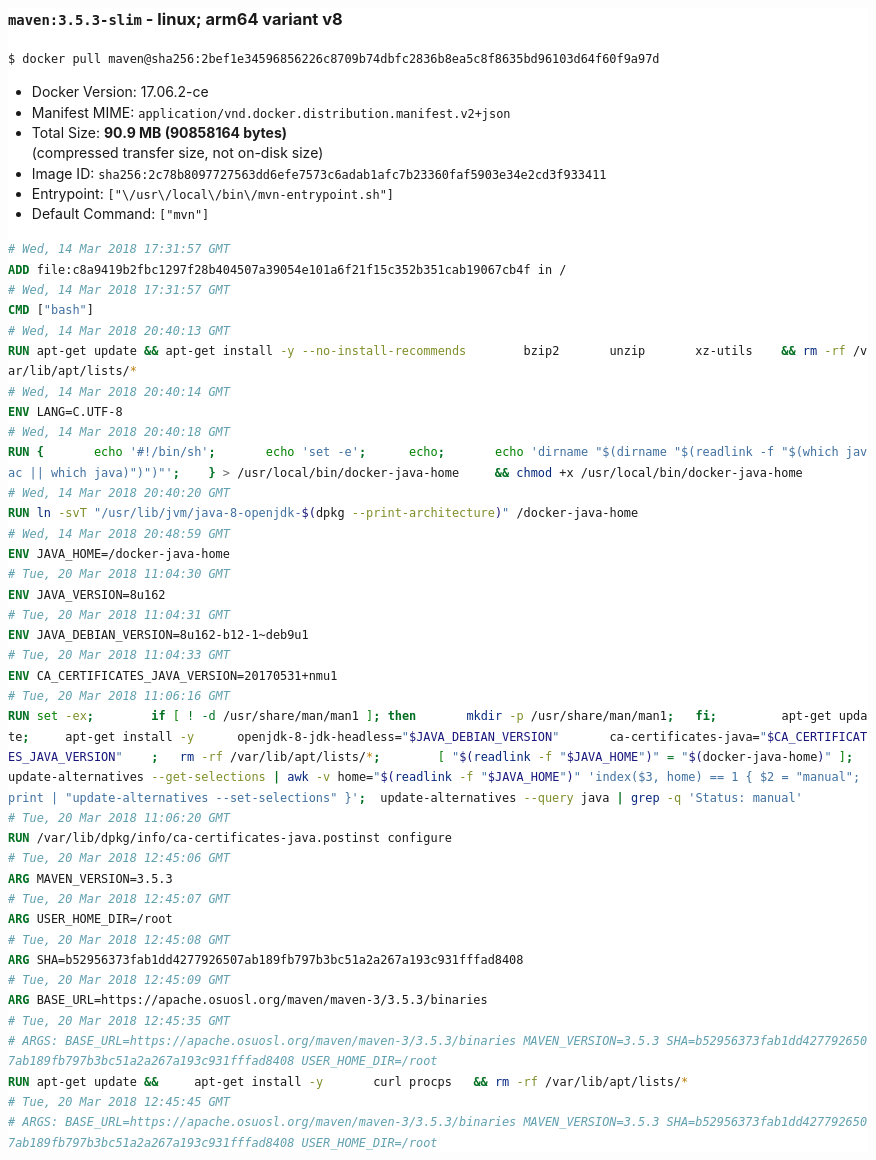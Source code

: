 ### `maven:3.5.3-slim` - linux; arm64 variant v8

```console
$ docker pull maven@sha256:2bef1e34596856226c8709b74dbfc2836b8ea5c8f8635bd96103d64f60f9a97d
```

-	Docker Version: 17.06.2-ce
-	Manifest MIME: `application/vnd.docker.distribution.manifest.v2+json`
-	Total Size: **90.9 MB (90858164 bytes)**  
	(compressed transfer size, not on-disk size)
-	Image ID: `sha256:2c78b8097727563dd6efe7573c6adab1afc7b23360faf5903e34e2cd3f933411`
-	Entrypoint: `["\/usr\/local\/bin\/mvn-entrypoint.sh"]`
-	Default Command: `["mvn"]`

```dockerfile
# Wed, 14 Mar 2018 17:31:57 GMT
ADD file:c8a9419b2fbc1297f28b404507a39054e101a6f21f15c352b351cab19067cb4f in / 
# Wed, 14 Mar 2018 17:31:57 GMT
CMD ["bash"]
# Wed, 14 Mar 2018 20:40:13 GMT
RUN apt-get update && apt-get install -y --no-install-recommends 		bzip2 		unzip 		xz-utils 	&& rm -rf /var/lib/apt/lists/*
# Wed, 14 Mar 2018 20:40:14 GMT
ENV LANG=C.UTF-8
# Wed, 14 Mar 2018 20:40:18 GMT
RUN { 		echo '#!/bin/sh'; 		echo 'set -e'; 		echo; 		echo 'dirname "$(dirname "$(readlink -f "$(which javac || which java)")")"'; 	} > /usr/local/bin/docker-java-home 	&& chmod +x /usr/local/bin/docker-java-home
# Wed, 14 Mar 2018 20:40:20 GMT
RUN ln -svT "/usr/lib/jvm/java-8-openjdk-$(dpkg --print-architecture)" /docker-java-home
# Wed, 14 Mar 2018 20:48:59 GMT
ENV JAVA_HOME=/docker-java-home
# Tue, 20 Mar 2018 11:04:30 GMT
ENV JAVA_VERSION=8u162
# Tue, 20 Mar 2018 11:04:31 GMT
ENV JAVA_DEBIAN_VERSION=8u162-b12-1~deb9u1
# Tue, 20 Mar 2018 11:04:33 GMT
ENV CA_CERTIFICATES_JAVA_VERSION=20170531+nmu1
# Tue, 20 Mar 2018 11:06:16 GMT
RUN set -ex; 		if [ ! -d /usr/share/man/man1 ]; then 		mkdir -p /usr/share/man/man1; 	fi; 		apt-get update; 	apt-get install -y 		openjdk-8-jdk-headless="$JAVA_DEBIAN_VERSION" 		ca-certificates-java="$CA_CERTIFICATES_JAVA_VERSION" 	; 	rm -rf /var/lib/apt/lists/*; 		[ "$(readlink -f "$JAVA_HOME")" = "$(docker-java-home)" ]; 		update-alternatives --get-selections | awk -v home="$(readlink -f "$JAVA_HOME")" 'index($3, home) == 1 { $2 = "manual"; print | "update-alternatives --set-selections" }'; 	update-alternatives --query java | grep -q 'Status: manual'
# Tue, 20 Mar 2018 11:06:20 GMT
RUN /var/lib/dpkg/info/ca-certificates-java.postinst configure
# Tue, 20 Mar 2018 12:45:06 GMT
ARG MAVEN_VERSION=3.5.3
# Tue, 20 Mar 2018 12:45:07 GMT
ARG USER_HOME_DIR=/root
# Tue, 20 Mar 2018 12:45:08 GMT
ARG SHA=b52956373fab1dd4277926507ab189fb797b3bc51a2a267a193c931fffad8408
# Tue, 20 Mar 2018 12:45:09 GMT
ARG BASE_URL=https://apache.osuosl.org/maven/maven-3/3.5.3/binaries
# Tue, 20 Mar 2018 12:45:35 GMT
# ARGS: BASE_URL=https://apache.osuosl.org/maven/maven-3/3.5.3/binaries MAVEN_VERSION=3.5.3 SHA=b52956373fab1dd4277926507ab189fb797b3bc51a2a267a193c931fffad8408 USER_HOME_DIR=/root
RUN apt-get update &&     apt-get install -y       curl procps   && rm -rf /var/lib/apt/lists/*
# Tue, 20 Mar 2018 12:45:45 GMT
# ARGS: BASE_URL=https://apache.osuosl.org/maven/maven-3/3.5.3/binaries MAVEN_VERSION=3.5.3 SHA=b52956373fab1dd4277926507ab189fb797b3bc51a2a267a193c931fffad8408 USER_HOME_DIR=/root
```